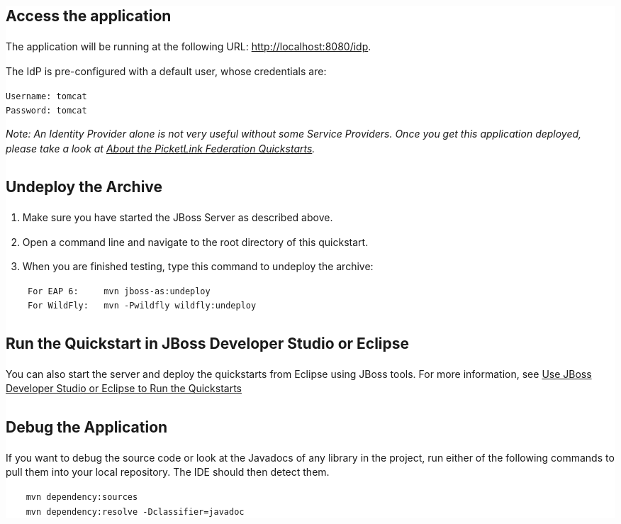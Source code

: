 
Access the application 
---------------------

The application will be running at the following URL: <http://localhost:8080/idp>.

The IdP is pre-configured with a default user, whose credentials are:

    Username: tomcat
    Password: tomcat

*Note: An Identity Provider alone is not very useful without some Service Providers. Once you get this application deployed, please take a look at [About the PicketLink Federation Quickstarts](../README.md#about-the-picketlink-federation-quickstarts).*

Undeploy the Archive
--------------------

1. Make sure you have started the JBoss Server as described above.
2. Open a command line and navigate to the root directory of this quickstart.
3. When you are finished testing, type this command to undeploy the archive:

        For EAP 6:     mvn jboss-as:undeploy
        For WildFly:   mvn -Pwildfly wildfly:undeploy


Run the Quickstart in JBoss Developer Studio or Eclipse
-------------------------------------
You can also start the server and deploy the quickstarts from Eclipse using JBoss tools. For more information, see [Use JBoss Developer Studio or Eclipse to Run the Quickstarts](../README.md#use-jboss-developer-studio-or-eclipse-to-run-the-quickstarts) 


Debug the Application
------------------------------------

If you want to debug the source code or look at the Javadocs of any library in the project, run either of the following commands to pull them into your local repository. The IDE should then detect them.

        mvn dependency:sources
        mvn dependency:resolve -Dclassifier=javadoc
